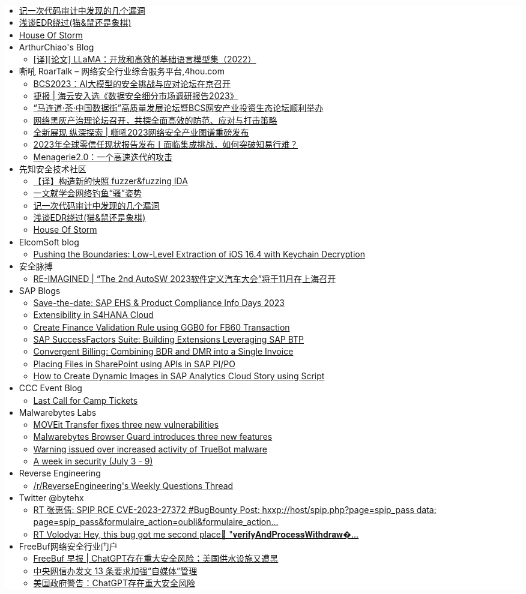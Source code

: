   - [记一次代码审计中发现的几个漏洞](https://xz.aliyun.com/t/12681)
  - [浅谈EDR绕过(猫&鼠还是象棋)](https://xz.aliyun.com/t/12678)
  - [House Of Storm](https://xz.aliyun.com/t/12673)
- ArthurChiao's Blog
  - [[译][论文] LLaMA：开放和高效的基础语言模型集（2022）](https://arthurchiao.github.io/blog/llama-paper-zh/)
- 嘶吼 RoarTalk – 网络安全行业综合服务平台,4hou.com
  - [BCS2023：AI大模型的安全挑战与应对论坛在京召开](https://www.4hou.com/posts/yAM6)
  - [捷报 | 海云安入选《数据安全细分市场调研报告2023》](https://www.4hou.com/posts/xz9l)
  - [“马连道·茶·中国数据街”高质量发展论坛暨BCS网安产业投资生态论坛顺利举办](https://www.4hou.com/posts/wyZr)
  - [网络黑灰产治理论坛召开，共探全面高效的防范、应对与打击策略](https://www.4hou.com/posts/vxD8)
  - [全新展现 纵深探索 | 嘶吼2023网络安全产业图谱重磅发布](https://www.4hou.com/posts/poXy)
  - [2023年全球零信任现状报告发布丨面临集成挑战，如何突破知易行难？](https://www.4hou.com/posts/rqX2)
  - [Menagerie2.0：一个高速迭代的攻击](https://www.4hou.com/posts/po7Q)
- 先知安全技术社区
  - [【译】构造新的快照 fuzzer&fuzzing IDA](https://xz.aliyun.com/t/12683)
  - [一文就学会网络钓鱼“骚”姿势](https://xz.aliyun.com/t/12682)
  - [记一次代码审计中发现的几个漏洞](https://xz.aliyun.com/t/12681)
  - [浅谈EDR绕过(猫&鼠还是象棋)](https://xz.aliyun.com/t/12678)
  - [House Of Storm](https://xz.aliyun.com/t/12673)
- ElcomSoft blog
  - [Pushing the Boundaries: Low-Level Extraction of iOS 16.4 with Keychain Decryption](https://blog.elcomsoft.com/2023/07/pushing-the-boundaries-low-level-extraction-of-ios-16-4-with-keychain-decryption/)
- 安全脉搏
  - [RE-IMAGINED | “The 2nd AutoSW 2023软件定义汽车大会”将于11月在上海召开](https://www.secpulse.com/archives/202689.html)
- SAP Blogs
  - [Save-the-date: SAP EHS & Product Compliance Info Days 2023](https://blogs.sap.com/2023/07/10/save-the-date-sap-ehs-product-compliance-info-days-2023/)
  - [Extensibility in S4HANA Cloud](https://blogs.sap.com/2023/07/10/extensibility-in-s4hana-cloud/)
  - [Create Finance Validation Rule using GGB0 for FB60 Transaction](https://blogs.sap.com/2023/07/10/create-finance-validation-rule-using-ggb0-for-fb60-transaction/)
  - [SAP SuccessFactors Suite: Building Extensions Leveraging SAP BTP](https://blogs.sap.com/2023/07/10/sap-successfactors-suite-building-extensions-leveraging-sap-btp/)
  - [Convergent Billing: Combining BDR and DMR into a Single Invoice](https://blogs.sap.com/2023/07/10/convergent-billing-combining-bdr-and-dmr-into-a-single-invoice/)
  - [Placing Files in SharePoint using APIs in SAP PI/PO](https://blogs.sap.com/2023/07/10/placing-files-in-sharepoint-using-apis-in-sap-pi-po/)
  - [How to Create Dynamic Images in SAP Analytics Cloud Story using Script](https://blogs.sap.com/2023/07/10/how-to-create-dynamic-images-in-sap-analytics-cloud-story-using-script/)
- CCC Event Blog
  - [Last Call for Camp Tickets](https://events.ccc.de/2023/07/10/last-call-presale/)
- Malwarebytes Labs
  - [MOVEit Transfer fixes three new vulnerabilities](https://www.malwarebytes.com/blog/news/2023/07/moveit-transfer-fixes-three-new-vulnerabilities)
  - [Malwarebytes Browser Guard introduces three new features](https://www.malwarebytes.com/blog/news/2023/07/malwarebytes-browser-guard-introduces-three-new-features)
  - [Warning issued over increased activity of TrueBot malware](https://www.malwarebytes.com/blog/news/2023/07/warning-issued-over-increased-activity-of-truebot-malware)
  - [A week in security (July 3 - 9)](https://www.malwarebytes.com/blog/news/2023/07/a-week-in-security-july-3-9)
- Reverse Engineering
  - [/r/ReverseEngineering's Weekly Questions Thread](https://www.reddit.com/r/ReverseEngineering/comments/14vmfvx/rreverseengineerings_weekly_questions_thread/)
- Twitter @bytehx
  - [RT 张惠倩: SPIP RCE CVE-2023-27372 #BugBounty Post: hxxp://host/spip.php?page=spip_pass data: page=spip_pass&formulaire_action=oubli&formulaire_action...](https://twitter.com/momika233/status/1678405071200047116)
  - [RT Volodya: Hey, this bug got me second place🥈 "𝐯𝐞𝐫𝐢𝐟𝐲𝐀𝐧𝐝𝐏𝐫𝐨𝐜𝐞𝐬𝐬𝐖𝐢𝐭𝐡𝐝𝐫𝐚𝐰�...](https://twitter.com/0xVolodya/status/1678200428880875522)
- FreeBuf网络安全行业门户
  - [FreeBuf 早报 | ChatGPT存在重大安全风险；美国供水设施又遭黑](https://www.freebuf.com/news/371583.html)
  - [中央网信办发文 13 条要求加强“自媒体”管理](https://www.freebuf.com/articles/371580.html)
  - [美国政府警告：ChatGPT存在重大安全风险](https://www.freebuf.com/news/371556.html)